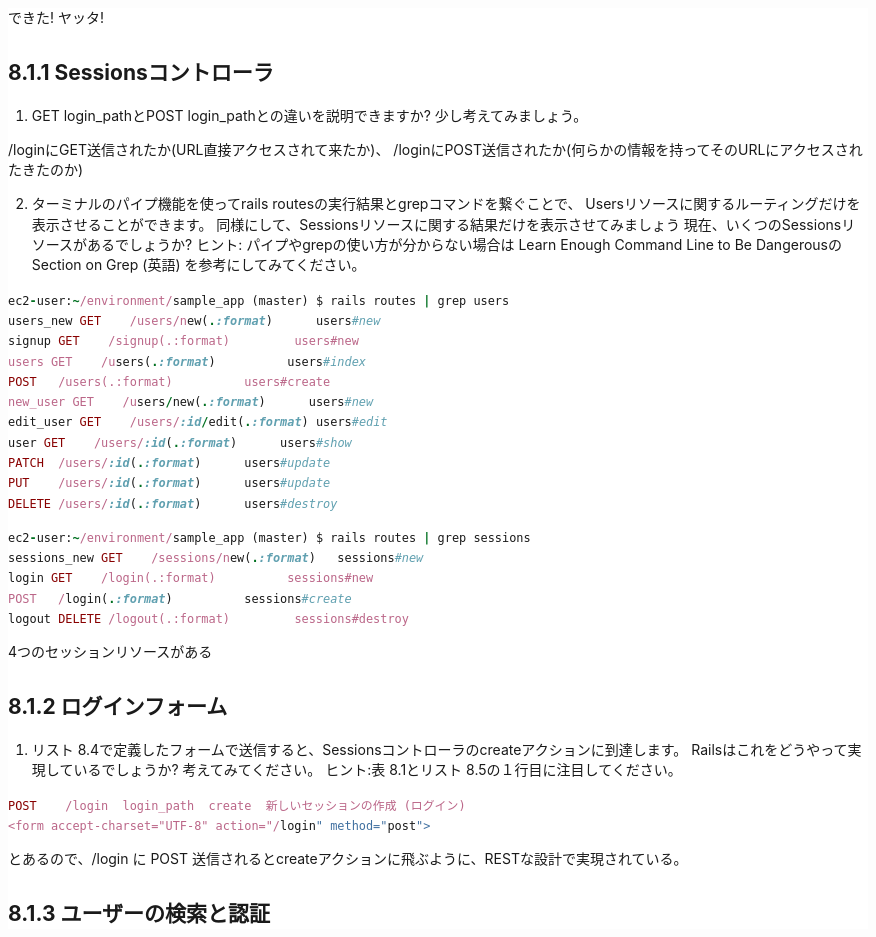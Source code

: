できた! ヤッタ!

## 8.1.1 Sessionsコントローラ

1. GET login_pathとPOST login_pathとの違いを説明できますか? 少し考えてみましょう。

/loginにGET送信されたか(URL直接アクセスされて来たか)、
/loginにPOST送信されたか(何らかの情報を持ってそのURLにアクセスされたきたのか)

2. ターミナルのパイプ機能を使ってrails routesの実行結果とgrepコマンドを繋ぐことで、
Usersリソースに関するルーティングだけを表示させることができます。
同様にして、Sessionsリソースに関する結果だけを表示させてみましょう
現在、いくつのSessionsリソースがあるでしょうか?
ヒント: パイプやgrepの使い方が分からない場合は Learn Enough Command Line to Be Dangerousの
Section on Grep (英語) を参考にしてみてください。

```ruby
ec2-user:~/environment/sample_app (master) $ rails routes | grep users
users_new GET    /users/new(.:format)      users#new
signup GET    /signup(.:format)         users#new
users GET    /users(.:format)          users#index
POST   /users(.:format)          users#create
new_user GET    /users/new(.:format)      users#new
edit_user GET    /users/:id/edit(.:format) users#edit
user GET    /users/:id(.:format)      users#show
PATCH  /users/:id(.:format)      users#update
PUT    /users/:id(.:format)      users#update
DELETE /users/:id(.:format)      users#destroy
```

```ruby
ec2-user:~/environment/sample_app (master) $ rails routes | grep sessions
sessions_new GET    /sessions/new(.:format)   sessions#new
login GET    /login(.:format)          sessions#new
POST   /login(.:format)          sessions#create
logout DELETE /logout(.:format)         sessions#destroy
```

4つのセッションリソースがある

## 8.1.2 ログインフォーム

1. リスト 8.4で定義したフォームで送信すると、Sessionsコントローラのcreateアクションに到達します。
Railsはこれをどうやって実現しているでしょうか? 考えてみてください。
ヒント:表 8.1とリスト 8.5の１行目に注目してください。

```ruby
POST	/login	login_path	create	新しいセッションの作成 (ログイン)
<form accept-charset="UTF-8" action="/login" method="post">
```

とあるので、/login に POST 送信されるとcreateアクションに飛ぶように、RESTな設計で実現されている。

## 8.1.3 ユーザーの検索と認証
